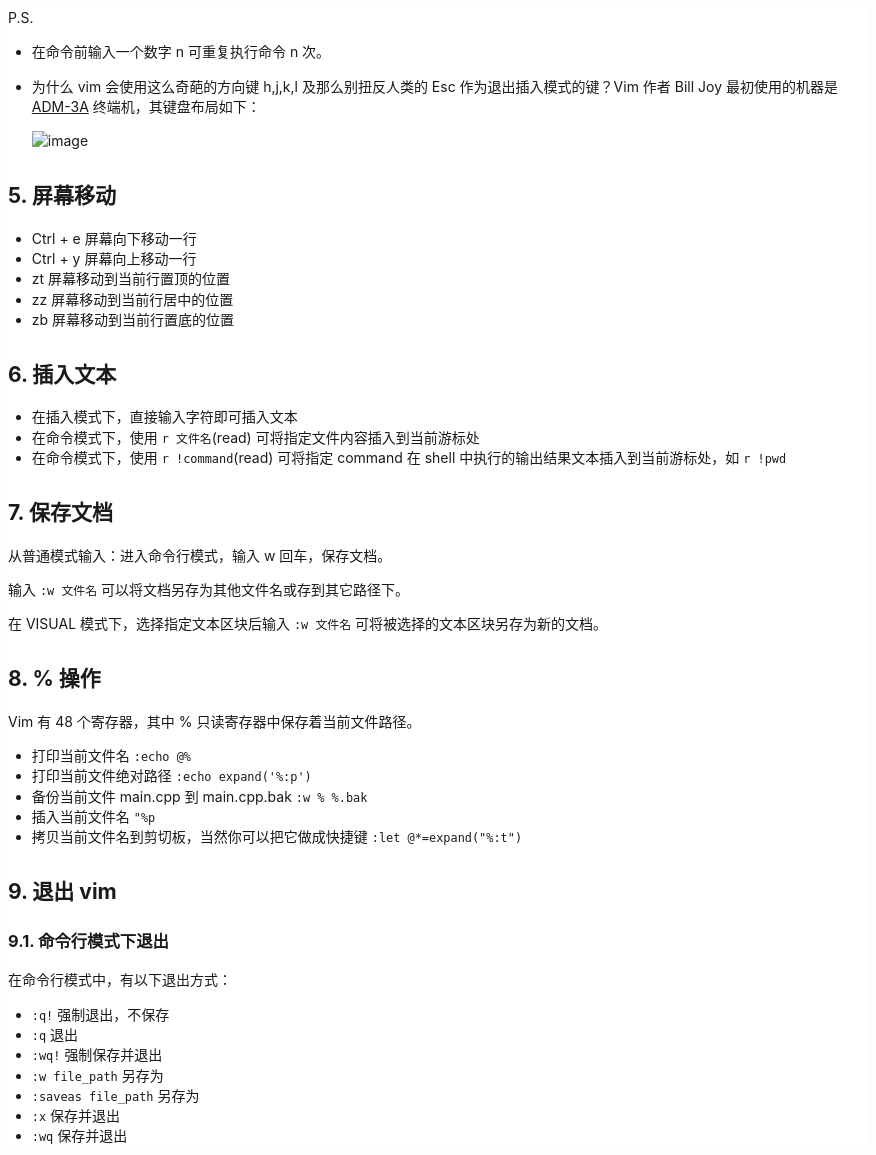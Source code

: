 P.S.
- 在命令前输入一个数字 n 可重复执行命令 n 次。

- 为什么 vim 会使用这么奇葩的方向键 h,j,k,l 及那么别扭反人类的 Esc 作为退出插入模式的键？Vim 作者 Bill Joy 最初使用的机器是 [ADM-3A](https://en.wikipedia.org/wiki/ADM-3A) 终端机，其键盘布局如下：

  ![image](http://img.cdn.firejq.com/jpg/2018/10/25/a431bfbace91896c69c6b0feed3b2999.jpg)

## 5. 屏幕移动

- Ctrl + e 屏幕向下移动一行
- Ctrl + y 屏幕向上移动一行
- zt 屏幕移动到当前行置顶的位置
- zz 屏幕移动到当前行居中的位置
- zb 屏幕移动到当前行置底的位置

## 6. 插入文本

- 在插入模式下，直接输入字符即可插入文本
- 在命令模式下，使用 `r 文件名`(read) 可将指定文件内容插入到当前游标处
- 在命令模式下，使用 `r !command`(read) 可将指定 command 在 shell 中执行的输出结果文本插入到当前游标处，如 `r !pwd`

## 7. 保存文档

从普通模式输入：进入命令行模式，输入 w 回车，保存文档。

输入 `:w 文件名` 可以将文档另存为其他文件名或存到其它路径下。

在 VISUAL 模式下，选择指定文本区块后输入 `:w 文件名` 可将被选择的文本区块另存为新的文档。

## 8. % 操作

Vim 有 48 个寄存器，其中 % 只读寄存器中保存着当前文件路径。

- 打印当前文件名 `:echo @%`
- 打印当前文件绝对路径 `:echo expand('%:p')`
- 备份当前文件 main.cpp 到 main.cpp.bak `:w % %.bak`
- 插入当前文件名 `"%p`
- 拷贝当前文件名到剪切板，当然你可以把它做成快捷键 `:let @*=expand("%:t")`

## 9. 退出 vim

### 9.1. 命令行模式下退出

在命令行模式中，有以下退出方式：
- `:q!`	强制退出，不保存
- `:q` 退出
- `:wq!` 强制保存并退出
- `:w file_path` 另存为
- `:saveas file_path` 另存为
- `:x` 保存并退出
- `:wq` 保存并退出
